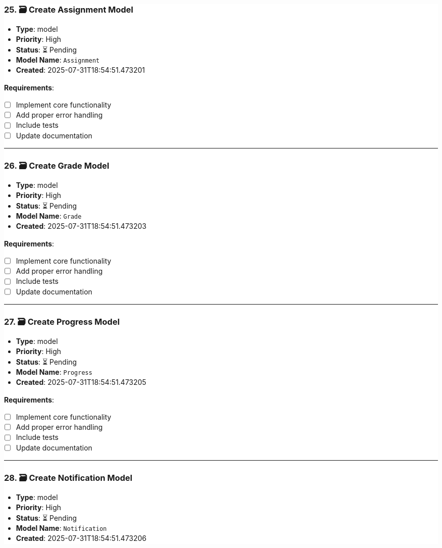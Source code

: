 
### 25. 🗃️ Create Assignment Model

- **Type**: model
- **Priority**: High
- **Status**: ⏳ Pending
- **Model Name**: `Assignment`
- **Created**: 2025-07-31T18:54:51.473201

**Requirements**:
- [ ] Implement core functionality
- [ ] Add proper error handling
- [ ] Include tests
- [ ] Update documentation

---

### 26. 🗃️ Create Grade Model

- **Type**: model
- **Priority**: High
- **Status**: ⏳ Pending
- **Model Name**: `Grade`
- **Created**: 2025-07-31T18:54:51.473203

**Requirements**:
- [ ] Implement core functionality
- [ ] Add proper error handling
- [ ] Include tests
- [ ] Update documentation

---

### 27. 🗃️ Create Progress Model

- **Type**: model
- **Priority**: High
- **Status**: ⏳ Pending
- **Model Name**: `Progress`
- **Created**: 2025-07-31T18:54:51.473205

**Requirements**:
- [ ] Implement core functionality
- [ ] Add proper error handling
- [ ] Include tests
- [ ] Update documentation

---

### 28. 🗃️ Create Notification Model

- **Type**: model
- **Priority**: High
- **Status**: ⏳ Pending
- **Model Name**: `Notification`
- **Created**: 2025-07-31T18:54:51.473206
